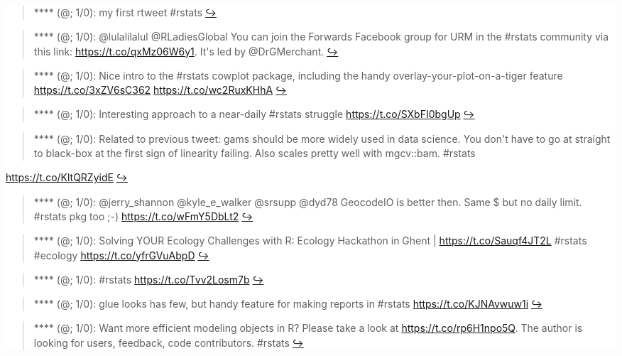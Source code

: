 


> **** (@; 1/0): my first rtweet #rstats  [&#8618;](https://twitter.com/dataandme/status/931591163341139968)




> **** (@; 1/0): @lulalilalul @RLadiesGlobal You can join the Forwards Facebook group for URM in the #rstats community via this link: https://t.co/qxMz06W6y1. It's led by @DrGMerchant.  [&#8618;](https://twitter.com/dataandme/status/931590240766189570)




> **** (@; 1/0): Nice intro to the #rstats cowplot package, including the handy overlay-your-plot-on-a-tiger feature https://t.co/3xZV6sC362 https://t.co/wc2RuxKHhA  [&#8618;](https://twitter.com/dataandme/status/931582635545059328)




> **** (@; 1/0): Interesting approach to a near-daily #rstats struggle https://t.co/SXbFI0bgUp  [&#8618;](https://twitter.com/dataandme/status/931582343059509250)




> **** (@; 1/0): Related to previous tweet: gams should be more widely used in data science. You don't have to go at straight to black-box at the first sign of linearity failing. Also scales pretty well with mgcv::bam. #rstats
>
https://t.co/KltQRZyidE  [&#8618;](https://twitter.com/dataandme/status/931560035389407232)




> **** (@; 1/0): @jerry_shannon @kyle_e_walker @srsupp @dyd78 GeocodeIO is better then. Same $ but no daily limit. #rstats pkg too ;-) https://t.co/wFmY5DbLt2  [&#8618;](https://twitter.com/dataandme/status/931550714429689861)




> **** (@; 1/0): Solving YOUR Ecology Challenges with R: Ecology Hackathon in Ghent | https://t.co/Sauqf4JT2L #rstats #ecology https://t.co/yfrGVuAbpD  [&#8618;](https://twitter.com/dataandme/status/931541273772781568)




> **** (@; 1/0): #rstats https://t.co/Tvv2Losm7b  [&#8618;](https://twitter.com/dataandme/status/931538827369357312)




> **** (@; 1/0): glue looks has few, but handy feature for making reports in #rstats https://t.co/KJNAvwuw1i  [&#8618;](https://twitter.com/dataandme/status/931537662686777344)




> **** (@; 1/0): Want more efficient modeling objects in R?  Please take a look at https://t.co/rp6H1npo5Q. The author is looking for users, feedback, code contributors.  #rstats  [&#8618;](https://twitter.com/dataandme/status/931533061292019712)


